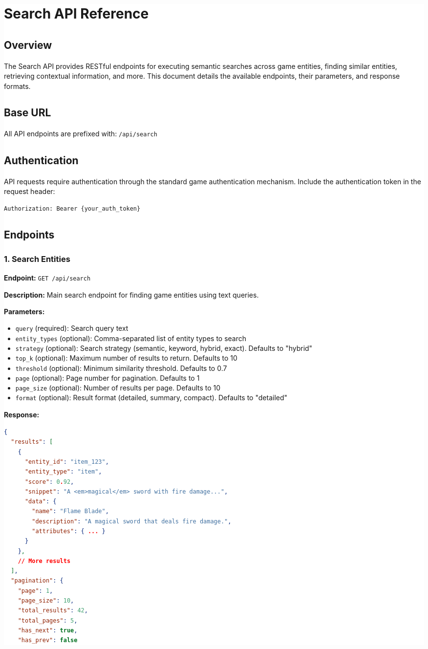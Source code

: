 # Search API Reference

## Overview

The Search API provides RESTful endpoints for executing semantic searches across game entities, finding similar entities, retrieving contextual information, and more. This document details the available endpoints, their parameters, and response formats.

## Base URL

All API endpoints are prefixed with: `/api/search`

## Authentication

API requests require authentication through the standard game authentication mechanism. Include the authentication token in the request header:

```
Authorization: Bearer {your_auth_token}
```

## Endpoints

### 1. Search Entities

**Endpoint:** `GET /api/search`

**Description:** Main search endpoint for finding game entities using text queries.

**Parameters:**
- `query` (required): Search query text
- `entity_types` (optional): Comma-separated list of entity types to search
- `strategy` (optional): Search strategy (semantic, keyword, hybrid, exact). Defaults to "hybrid"
- `top_k` (optional): Maximum number of results to return. Defaults to 10
- `threshold` (optional): Minimum similarity threshold. Defaults to 0.7
- `page` (optional): Page number for pagination. Defaults to 1
- `page_size` (optional): Number of results per page. Defaults to 10
- `format` (optional): Result format (detailed, summary, compact). Defaults to "detailed"

**Response:**
```json
{
  "results": [
    {
      "entity_id": "item_123",
      "entity_type": "item",
      "score": 0.92,
      "snippet": "A <em>magical</em> sword with fire damage...",
      "data": {
        "name": "Flame Blade",
        "description": "A magical sword that deals fire damage.",
        "attributes": { ... }
      }
    },
    // More results
  ],
  "pagination": {
    "page": 1,
    "page_size": 10,
    "total_results": 42,
    "total_pages": 5,
    "has_next": true,
    "has_prev": false
```